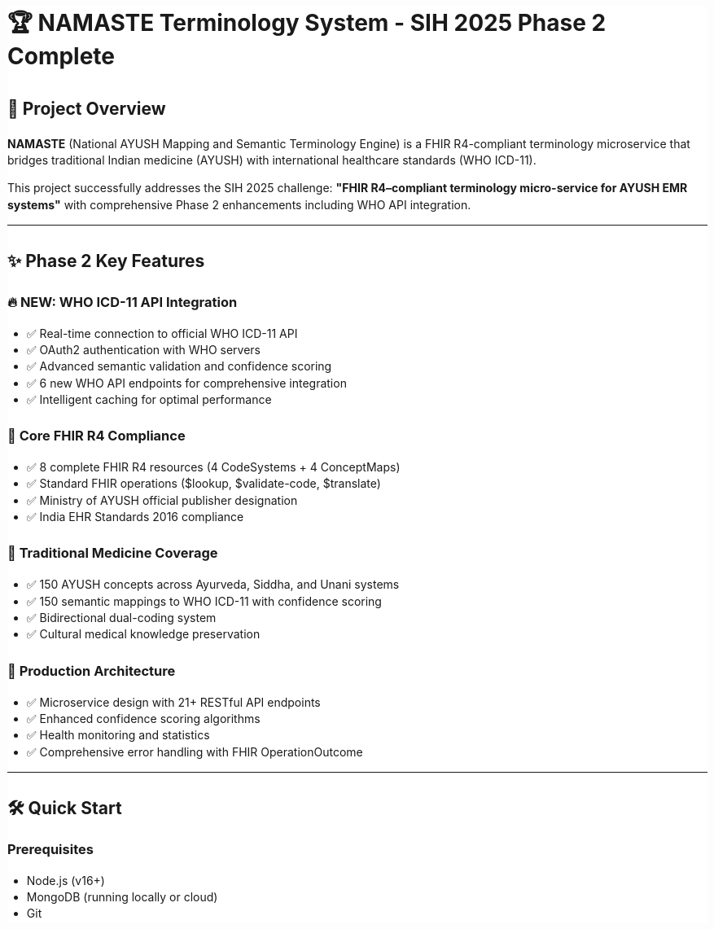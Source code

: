 # 🏆 NAMASTE Terminology System - SIH 2025 Phase 2 Complete

## 🌟 Project Overview

**NAMASTE** (National AYUSH Mapping and Semantic Terminology Engine) is a FHIR R4-compliant terminology microservice that bridges traditional Indian medicine (AYUSH) with international healthcare standards (WHO ICD-11). 

This project successfully addresses the SIH 2025 challenge: **"FHIR R4–compliant terminology micro-service for AYUSH EMR systems"** with comprehensive Phase 2 enhancements including WHO API integration.

---

## ✨ Phase 2 Key Features

### 🔥 **NEW: WHO ICD-11 API Integration**
- ✅ Real-time connection to official WHO ICD-11 API
- ✅ OAuth2 authentication with WHO servers
- ✅ Advanced semantic validation and confidence scoring
- ✅ 6 new WHO API endpoints for comprehensive integration
- ✅ Intelligent caching for optimal performance

### 🏥 **Core FHIR R4 Compliance**
- ✅ 8 complete FHIR R4 resources (4 CodeSystems + 4 ConceptMaps)
- ✅ Standard FHIR operations ($lookup, $validate-code, $translate)
- ✅ Ministry of AYUSH official publisher designation
- ✅ India EHR Standards 2016 compliance

### 🌿 **Traditional Medicine Coverage**
- ✅ 150 AYUSH concepts across Ayurveda, Siddha, and Unani systems
- ✅ 150 semantic mappings to WHO ICD-11 with confidence scoring
- ✅ Bidirectional dual-coding system
- ✅ Cultural medical knowledge preservation

### 🚀 **Production Architecture**
- ✅ Microservice design with 21+ RESTful API endpoints
- ✅ Enhanced confidence scoring algorithms
- ✅ Health monitoring and statistics
- ✅ Comprehensive error handling with FHIR OperationOutcome

---

## 🛠️ Quick Start

### Prerequisites
- Node.js (v16+)
- MongoDB (running locally or cloud)
- Git
